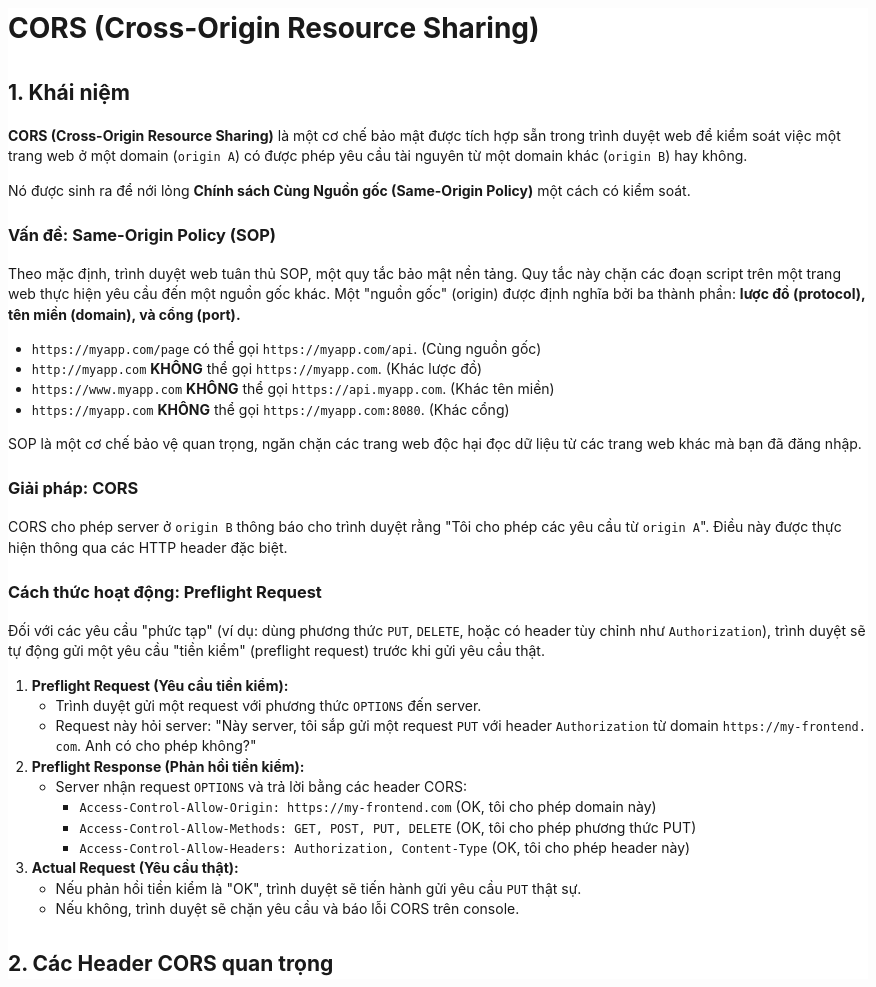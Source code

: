 # CORS (Cross-Origin Resource Sharing)

## 1. Khái niệm

**CORS (Cross-Origin Resource Sharing)** là một cơ chế bảo mật được tích hợp sẵn trong trình duyệt web để kiểm soát việc một trang web ở một domain (`origin A`) có được phép yêu cầu tài nguyên từ một domain khác (`origin B`) hay không.

Nó được sinh ra để nới lỏng **Chính sách Cùng Nguồn gốc (Same-Origin Policy)** một cách có kiểm soát.

### Vấn đề: Same-Origin Policy (SOP)

Theo mặc định, trình duyệt web tuân thủ SOP, một quy tắc bảo mật nền tảng. Quy tắc này chặn các đoạn script trên một trang web thực hiện yêu cầu đến một nguồn gốc khác. Một "nguồn gốc" (origin) được định nghĩa bởi ba thành phần: **lược đồ (protocol), tên miền (domain), và cổng (port).**

-   `https://myapp.com/page` có thể gọi `https://myapp.com/api`. (Cùng nguồn gốc)
-   `http://myapp.com` **KHÔNG** thể gọi `https://myapp.com`. (Khác lược đồ)
-   `https://www.myapp.com` **KHÔNG** thể gọi `https://api.myapp.com`. (Khác tên miền)
-   `https://myapp.com` **KHÔNG** thể gọi `https://myapp.com:8080`. (Khác cổng)

SOP là một cơ chế bảo vệ quan trọng, ngăn chặn các trang web độc hại đọc dữ liệu từ các trang web khác mà bạn đã đăng nhập.

### Giải pháp: CORS

CORS cho phép server ở `origin B` thông báo cho trình duyệt rằng "Tôi cho phép các yêu cầu từ `origin A`". Điều này được thực hiện thông qua các HTTP header đặc biệt.

### Cách thức hoạt động: Preflight Request

Đối với các yêu cầu "phức tạp" (ví dụ: dùng phương thức `PUT`, `DELETE`, hoặc có header tùy chỉnh như `Authorization`), trình duyệt sẽ tự động gửi một yêu cầu "tiền kiểm" (preflight request) trước khi gửi yêu cầu thật.

1.  **Preflight Request (Yêu cầu tiền kiểm):**
    *   Trình duyệt gửi một request với phương thức `OPTIONS` đến server.
    *   Request này hỏi server: "Này server, tôi sắp gửi một request `PUT` với header `Authorization` từ domain `https://my-frontend.com`. Anh có cho phép không?"
2.  **Preflight Response (Phản hồi tiền kiểm):**
    *   Server nhận request `OPTIONS` và trả lời bằng các header CORS:
        *   `Access-Control-Allow-Origin: https://my-frontend.com` (OK, tôi cho phép domain này)
        *   `Access-Control-Allow-Methods: GET, POST, PUT, DELETE` (OK, tôi cho phép phương thức PUT)
        *   `Access-Control-Allow-Headers: Authorization, Content-Type` (OK, tôi cho phép header này)
3.  **Actual Request (Yêu cầu thật):**
    *   Nếu phản hồi tiền kiểm là "OK", trình duyệt sẽ tiến hành gửi yêu cầu `PUT` thật sự.
    *   Nếu không, trình duyệt sẽ chặn yêu cầu và báo lỗi CORS trên console.

## 2. Các Header CORS quan trọng
